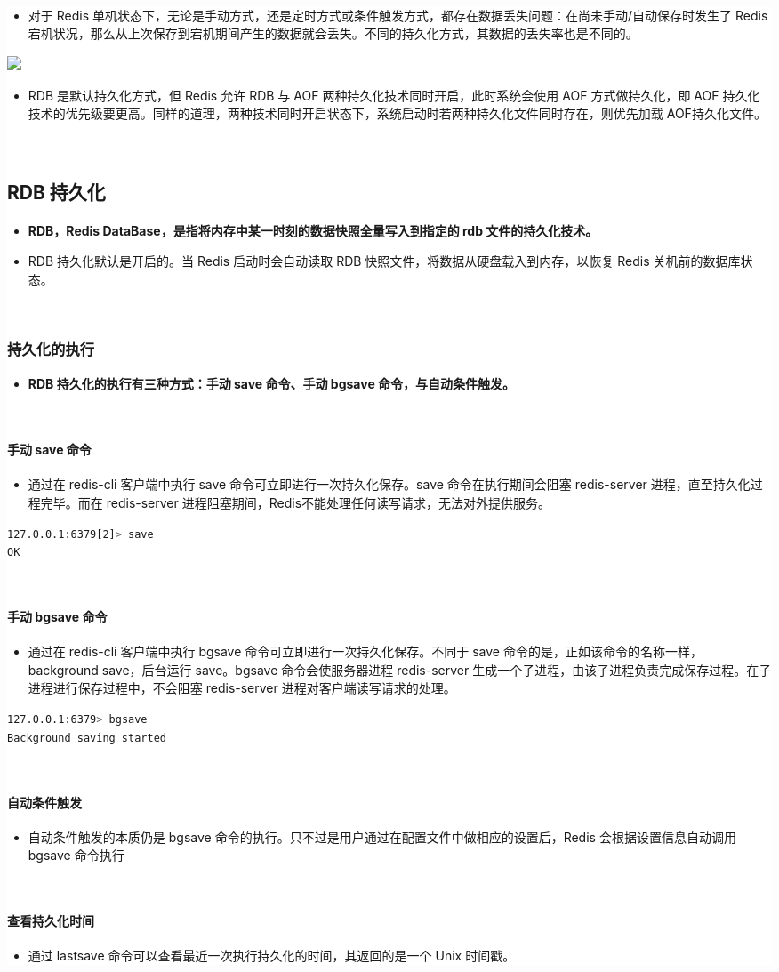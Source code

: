 - 对于 Redis 单机状态下，无论是手动方式，还是定时方式或条件触发方式，都存在数据丢失问题：在尚未手动/自动保存时发生了 Redis 宕机状况，那么从上次保存到宕机期间产生的数据就会丢失。不同的持久化方式，其数据的丢失率也是不同的。

<img src="https://cdn.staticaly.com/gh/ratears/image-hosting@main/blog-img-bed/1669980154363.74thoe883o80.webp" width="70%">

<br>

- RDB 是默认持久化方式，但 Redis 允许 RDB 与 AOF 两种持久化技术同时开启，此时系统会使用 AOF 方式做持久化，即 AOF 持久化技术的优先级要更高。同样的道理，两种技术同时开启状态下，系统启动时若两种持久化文件同时存在，则优先加载 AOF持久化文件。

<br>

## RDB 持久化

- **RDB，Redis DataBase，是指将内存中某一时刻的数据快照全量写入到指定的 rdb 文件的持久化技术。**

- RDB 持久化默认是开启的。当 Redis 启动时会自动读取 RDB 快照文件，将数据从硬盘载入到内存，以恢复 Redis 关机前的数据库状态。

<br>

### 持久化的执行

- **RDB 持久化的执行有三种方式：手动 save 命令、手动 bgsave 命令，与自动条件触发。**

<br>

#### 手动 save 命令

- 通过在 redis-cli 客户端中执行 save 命令可立即进行一次持久化保存。save 命令在执行期间会阻塞 redis-server 进程，直至持久化过程完毕。而在 redis-server 进程阻塞期间，Redis不能处理任何读写请求，无法对外提供服务。

```bash
127.0.0.1:6379[2]> save
OK
```

<br>

#### 手动 bgsave 命令

- 通过在 redis-cli 客户端中执行 bgsave 命令可立即进行一次持久化保存。不同于 save 命令的是，正如该命令的名称一样，background save，后台运行 save。bgsave 命令会使服务器进程 redis-server 生成一个子进程，由该子进程负责完成保存过程。在子进程进行保存过程中，不会阻塞 redis-server 进程对客户端读写请求的处理。

```bash
127.0.0.1:6379> bgsave
Background saving started
```

<br>

#### 自动条件触发

- 自动条件触发的本质仍是 bgsave 命令的执行。只不过是用户通过在配置文件中做相应的设置后，Redis 会根据设置信息自动调用 bgsave 命令执行

<br>

#### 查看持久化时间

- 通过 lastsave 命令可以查看最近一次执行持久化的时间，其返回的是一个 Unix 时间戳。

